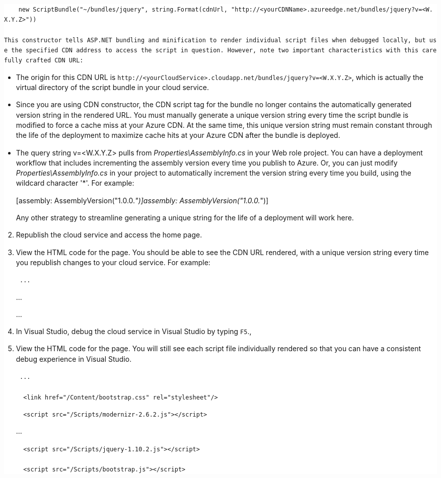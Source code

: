         new ScriptBundle("~/bundles/jquery", string.Format(cdnUrl, "http://<yourCDNName>.azureedge.net/bundles/jquery?v=<W.X.Y.Z>"))

    This constructor tells ASP.NET bundling and minification to render individual script files when debugged locally, but use the specified CDN address to access the script in question. However, note two important characteristics with this carefully crafted CDN URL:

   * The origin for this CDN URL is `http://<yourCloudService>.cloudapp.net/bundles/jquery?v=<W.X.Y.Z>`, which is actually the virtual directory of the script bundle in your cloud service.
* Since you are using CDN constructor, the CDN script tag for the bundle no longer contains the automatically generated version string in the rendered URL. You must manually generate a unique version string every time the script bundle is modified to force a cache miss at your Azure CDN. At the same time, this unique version string must remain constant through the life of the deployment to maximize cache hits at your Azure CDN after the bundle is deployed.
* The query string v=<W.X.Y.Z> pulls from *Properties\AssemblyInfo.cs* in your Web role project. You can have a deployment workflow that includes incrementing the assembly version every time you publish to Azure. Or, you can just modify *Properties\AssemblyInfo.cs* in your project to automatically increment the version string every time you build, using the wildcard character '*'. For example:

     [assembly: AssemblyVersion("1.0.0.*")]assembly: AssemblyVersion("1.0.0.*")]

  Any other strategy to streamline generating a unique string for the life of a deployment will work here.


2. Republish the cloud service and access the home page.

3. View the HTML code for the page. You should be able to see the CDN URL rendered, with a unique version string every time you republish changes to your cloud service. For example:  

        ...

     <link href="http://camservice.azureedge.net/Content/css?v=1.0.0.25449" rel="stylesheet"/>

     <script src="http://camservice.azureedge.net/bundles/modernizer?v=1.0.0.25449"></script>

     ...

     <script src="http://camservice.azureedge.net/bundles/jquery?v=1.0.0.25449"></script>

     <script src="http://camservice.azureedge.net/bundles/bootstrap?v=1.0.0.25449"></script>

     ...
4. In Visual Studio, debug the cloud service in Visual Studio by typing `F5`., 

5. View the HTML code for the page. You will still see each script file individually rendered so that you can have a consistent debug experience in Visual Studio.  

        ...

         <link href="/Content/bootstrap.css" rel="stylesheet"/>
     <link href="/Content/site.css" rel="stylesheet"/>

         <script src="/Scripts/modernizr-2.6.2.js"></script>

     ...

         <script src="/Scripts/jquery-1.10.2.js"></script>

         <script src="/Scripts/bootstrap.js"></script>
     <script src="/Scripts/respond.js"></script>


[new-cdn-profile]: ./media/cdn-cloud-service-with-cdn/cdn-new-profile.png
[cdn-profile-settings]: ./media/cdn-cloud-service-with-cdn/cdn-profile-settings.png
[cdn-new-endpoint-button]: ./media/cdn-cloud-service-with-cdn/cdn-new-endpoint-button.png
[cdn-add-endpoint]: ./media/cdn-cloud-service-with-cdn/cdn-add-endpoint.png
[cdn-endpoint-success]: ./media/cdn-cloud-service-with-cdn/cdn-endpoint-success.png